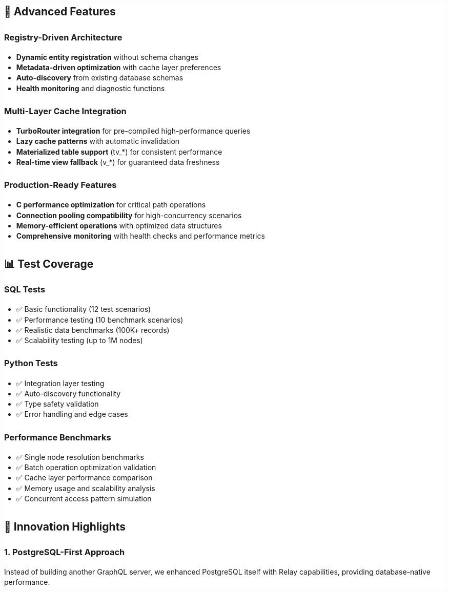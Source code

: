## 🔧 Advanced Features

### Registry-Driven Architecture
- **Dynamic entity registration** without schema changes
- **Metadata-driven optimization** with cache layer preferences
- **Auto-discovery** from existing database schemas
- **Health monitoring** and diagnostic functions

### Multi-Layer Cache Integration
- **TurboRouter integration** for pre-compiled high-performance queries
- **Lazy cache patterns** with automatic invalidation
- **Materialized table support** (tv_*) for consistent performance
- **Real-time view fallback** (v_*) for guaranteed data freshness

### Production-Ready Features
- **C performance optimization** for critical path operations
- **Connection pooling compatibility** for high-concurrency scenarios
- **Memory-efficient operations** with optimized data structures
- **Comprehensive monitoring** with health checks and performance metrics

## 📊 Test Coverage

### SQL Tests
- ✅ Basic functionality (12 test scenarios)
- ✅ Performance testing (10 benchmark scenarios)
- ✅ Realistic data benchmarks (100K+ records)
- ✅ Scalability testing (up to 1M nodes)

### Python Tests
- ✅ Integration layer testing
- ✅ Auto-discovery functionality
- ✅ Type safety validation
- ✅ Error handling and edge cases

### Performance Benchmarks
- ✅ Single node resolution benchmarks
- ✅ Batch operation optimization validation
- ✅ Cache layer performance comparison
- ✅ Memory usage and scalability analysis
- ✅ Concurrent access pattern simulation

## 🌟 Innovation Highlights

### 1. **PostgreSQL-First Approach**
Instead of building another GraphQL server, we enhanced PostgreSQL itself with Relay capabilities, providing database-native performance.
